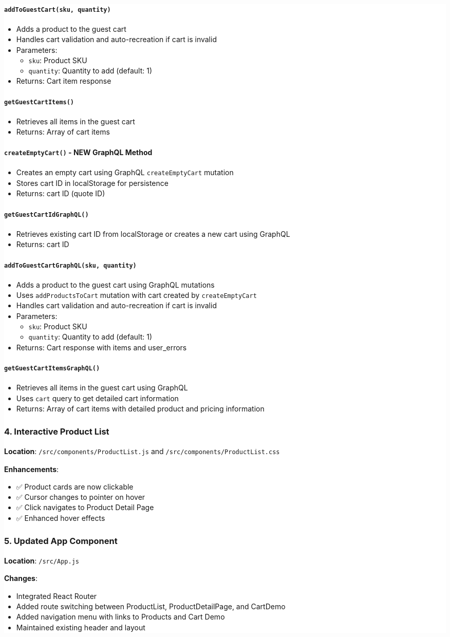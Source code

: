 #### `addToGuestCart(sku, quantity)`
- Adds a product to the guest cart
- Handles cart validation and auto-recreation if cart is invalid
- Parameters:
  - `sku`: Product SKU
  - `quantity`: Quantity to add (default: 1)
- Returns: Cart item response

#### `getGuestCartItems()`
- Retrieves all items in the guest cart
- Returns: Array of cart items

#### `createEmptyCart()` - NEW GraphQL Method
- Creates an empty cart using GraphQL `createEmptyCart` mutation
- Stores cart ID in localStorage for persistence
- Returns: cart ID (quote ID)

#### `getGuestCartIdGraphQL()`
- Retrieves existing cart ID from localStorage or creates a new cart using GraphQL
- Returns: cart ID

#### `addToGuestCartGraphQL(sku, quantity)`
- Adds a product to the guest cart using GraphQL mutations
- Uses `addProductsToCart` mutation with cart created by `createEmptyCart`
- Handles cart validation and auto-recreation if cart is invalid
- Parameters:
  - `sku`: Product SKU
  - `quantity`: Quantity to add (default: 1)
- Returns: Cart response with items and user_errors

#### `getGuestCartItemsGraphQL()`
- Retrieves all items in the guest cart using GraphQL
- Uses `cart` query to get detailed cart information
- Returns: Array of cart items with detailed product and pricing information

### 4. Interactive Product List
**Location**: `/src/components/ProductList.js` and `/src/components/ProductList.css`

**Enhancements**:
- ✅ Product cards are now clickable
- ✅ Cursor changes to pointer on hover
- ✅ Click navigates to Product Detail Page
- ✅ Enhanced hover effects

### 5. Updated App Component
**Location**: `/src/App.js`

**Changes**:
- Integrated React Router
- Added route switching between ProductList, ProductDetailPage, and CartDemo
- Added navigation menu with links to Products and Cart Demo
- Maintained existing header and layout

